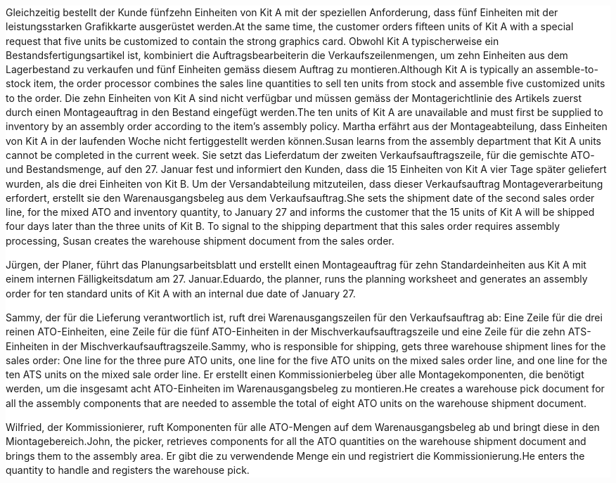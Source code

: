 <span data-ttu-id="b2aea-185">Gleichzeitig bestellt der Kunde fünfzehn Einheiten von Kit A mit der speziellen Anforderung, dass fünf Einheiten mit der leistungsstarken Grafikkarte ausgerüstet werden.</span><span class="sxs-lookup"><span data-stu-id="b2aea-185">At the same time, the customer orders fifteen units of Kit A with a special request that five units be customized to contain the strong graphics card.</span></span> <span data-ttu-id="b2aea-186">Obwohl Kit A typischerweise ein Bestandsfertigungsartikel ist, kombiniert die Auftragsbearbeiterin die Verkaufszeilenmengen, um zehn Einheiten aus dem Lagerbestand zu verkaufen und fünf Einheiten gemäss diesem Auftrag zu montieren.</span><span class="sxs-lookup"><span data-stu-id="b2aea-186">Although Kit A is typically an assemble-to-stock item, the order processor combines the sales line quantities to sell ten units from stock and assemble five customized units to the order.</span></span> <span data-ttu-id="b2aea-187">Die zehn Einheiten von Kit A sind nicht verfügbar und müssen gemäss der Montagerichtlinie des Artikels zuerst durch einen Montageauftrag in den Bestand eingefügt werden.</span><span class="sxs-lookup"><span data-stu-id="b2aea-187">The ten units of Kit A are unavailable and must first be supplied to inventory by an assembly order according to the item’s assembly policy.</span></span> <span data-ttu-id="b2aea-188">Martha erfährt aus der Montageabteilung, dass Einheiten von Kit A in der laufenden Woche nicht fertiggestellt werden können.</span><span class="sxs-lookup"><span data-stu-id="b2aea-188">Susan learns from the assembly department that Kit A units cannot be completed in the current week.</span></span> <span data-ttu-id="b2aea-189">Sie setzt das Lieferdatum der zweiten Verkaufsauftragszeile, für die gemischte ATO- und Bestandsmenge, auf den 27. Januar fest und informiert den Kunden, dass die 15 Einheiten von Kit A vier Tage später geliefert wurden, als die drei Einheiten von Kit B. Um der Versandabteilung mitzuteilen, dass dieser Verkaufsauftrag Montageverarbeitung erfordert, erstellt sie den Warenausgangsbeleg aus dem Verkaufsauftrag.</span><span class="sxs-lookup"><span data-stu-id="b2aea-189">She sets the shipment date of the second sales order line, for the mixed ATO and inventory quantity, to January 27 and informs the customer that the 15 units of Kit A will be shipped four days later than the three units of Kit B. To signal to the shipping department that this sales order requires assembly processing, Susan creates the warehouse shipment document from the sales order.</span></span>  

<span data-ttu-id="b2aea-190">Jürgen, der Planer, führt das Planungsarbeitsblatt und erstellt einen Montageauftrag für zehn Standardeinheiten aus Kit A mit einem internen Fälligkeitsdatum am 27. Januar.</span><span class="sxs-lookup"><span data-stu-id="b2aea-190">Eduardo, the planner, runs the planning worksheet and generates an assembly order for ten standard units of Kit A with an internal due date of January 27.</span></span>  

<span data-ttu-id="b2aea-191">Sammy, der für die Lieferung verantwortlich ist, ruft drei Warenausgangszeilen für den Verkaufsauftrag ab: Eine Zeile für die drei reinen ATO-Einheiten, eine Zeile für die fünf ATO-Einheiten in der Mischverkaufsauftragszeile und eine Zeile für die zehn ATS-Einheiten in der Mischverkaufsauftragszeile.</span><span class="sxs-lookup"><span data-stu-id="b2aea-191">Sammy, who is responsible for shipping, gets three warehouse shipment lines for the sales order: One line for the three pure ATO units, one line for the five ATO units on the mixed sales order line, and one line for the ten ATS units on the mixed sale order line.</span></span> <span data-ttu-id="b2aea-192">Er erstellt einen Kommissionierbeleg über alle Montagekomponenten, die benötigt werden, um die insgesamt acht ATO-Einheiten im Warenausgangsbeleg zu montieren.</span><span class="sxs-lookup"><span data-stu-id="b2aea-192">He creates a warehouse pick document for all the assembly components that are needed to assemble the total of eight ATO units on the warehouse shipment document.</span></span>  

<span data-ttu-id="b2aea-193">Wilfried, der Kommissionierer, ruft Komponenten für alle ATO-Mengen auf dem Warenausgangsbeleg ab und bringt diese in den Miontagebereich.</span><span class="sxs-lookup"><span data-stu-id="b2aea-193">John, the picker, retrieves components for all the ATO quantities on the warehouse shipment document and brings them to the assembly area.</span></span> <span data-ttu-id="b2aea-194">Er gibt die zu verwendende Menge ein und registriert die Kommissionierung.</span><span class="sxs-lookup"><span data-stu-id="b2aea-194">He enters the quantity to handle and registers the warehouse pick.</span></span>  
